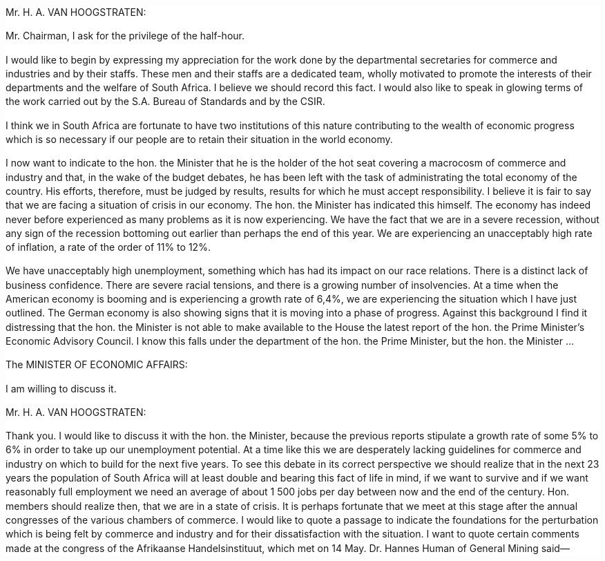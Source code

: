 </speech>

<speech by="#van_hoogstraten">

<from>Mr. <person refersTo="hansard_za">H. A. VAN HOOGSTRATEN</person>:</from>

<p>Mr. Chairman, I ask for the privilege of the half-hour.</p>

<p>I would like to begin by expressing my appreciation for the work done by the departmental secretaries for commerce and industries and by their staffs. These men and their staffs are a dedicated team, wholly motivated to promote the interests of their departments and the welfare of South Africa. I believe we should record this fact. I would also like to speak in glowing terms of the work carried out by the S.A. Bureau of Standards and by the CSIR.</p>

<p>I think we in South Africa are fortunate to have two institutions of this nature contributing to the wealth of economic progress which is so necessary if our people are to retain their situation in the world economy.</p>

<p>I now want to indicate to the hon. the Minister that he is the holder of the hot seat covering a macrocosm of commerce and industry and that, in the wake of the budget debates, he has been left with the task of administrating the total economy of the country. His efforts, therefore, must be judged by results, results for which he must accept responsibility. I believe it is fair to say that we <span class="col_9045-9046" refersTo="page_0484"/>are facing a situation of crisis in our economy. The hon. the Minister has indicated this himself. The economy has indeed never before experienced as many problems as it is now experiencing. We have the fact that we are in a severe recession, without any sign of the recession bottoming out earlier than perhaps the end of this year. We are experiencing an unacceptably high rate of inflation, a rate of the order of 11% to 12%.</p>

<p>We have unacceptably high unemployment, something which has had its impact on our race relations. There is a distinct lack of business confidence. There are severe racial tensions, and there is a growing number of insolvencies. At a time when the American economy is booming and is experiencing a growth rate of 6,4%, we are experiencing the situation which I have just outlined. The German economy is also showing signs that it is moving into a phase of progress. Against this background I find it distressing that the hon. the Minister is not able to make available to the House the latest report of the hon. the Prime Minister&#x2019;s Economic Advisory Council. I know this falls under the department of the hon. the Prime Minister, but the hon. the Minister &#x2026;</p>

</speech>

<speech by="#minister_of_economic_affairs">

<from>The <person refersTo="hansard_za">MINISTER OF ECONOMIC AFFAIRS</person>:</from>

<p>I am willing to discuss it.</p>

</speech>

<speech by="#van_hoogstraten">

<from>Mr. <person refersTo="hansard_za">H. A. VAN HOOGSTRATEN</person>:</from>

<p>Thank you. I would like to discuss it with the hon. the Minister, because the previous reports stipulate a growth rate of some 5% to 6% in order to take up our unemployment potential. At a time like this we are desperately lacking guidelines for commerce and industry on which to build for the next five years. To see this debate in its correct perspective we should realize that in the next 23 years the population of South Africa will at least double and bearing this fact of life in mind, if we want to survive and if we want reasonably full employment we need an average of about 1 500 jobs per day between now and the end of the century. Hon. members should realize then, that we are in a state of crisis. It is perhaps fortunate that we meet at this stage after the annual congresses of the various chambers of commerce. I would like to quote a passage to indicate the foundations for the perturbation which is being felt by commerce and industry and for their dissatisfaction with the situation. I want to quote certain comments made at the congress of the Afrikaanse Handelsinstituut, which met on 14 May. Dr. Hannes Human of General Mining said&#x2014;</p>

